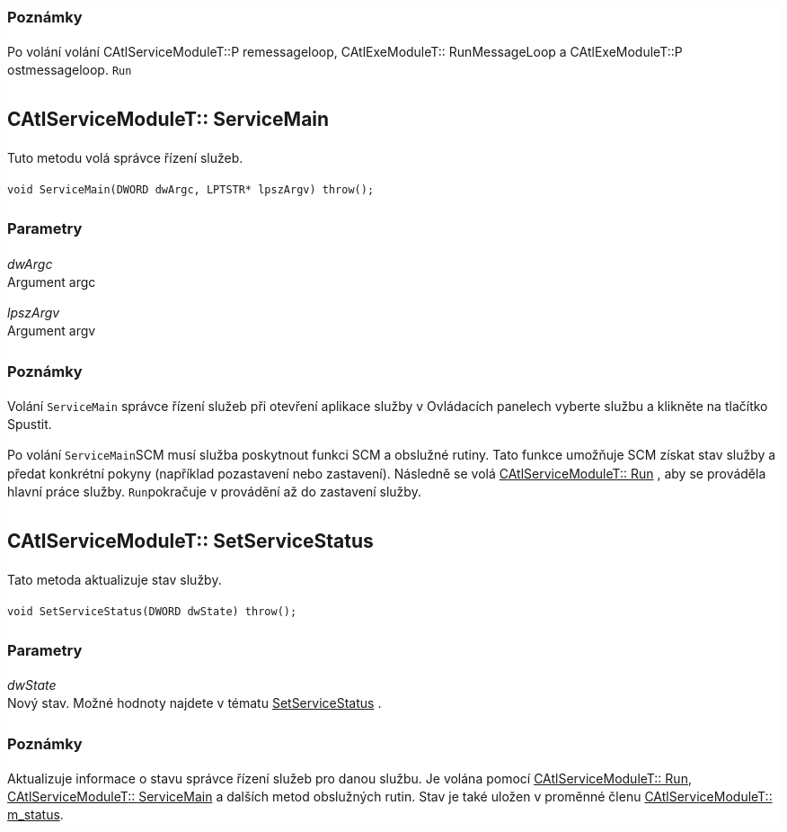 ### <a name="remarks"></a>Poznámky

Po volání [](../../atl/reference/catlexemodulet-class.md#postmessageloop) [](#premessageloop) [](../../atl/reference/catlexemodulet-class.md#runmessageloop)volání CAtlServiceModuleT::P remessageloop, CAtlExeModuleT:: RunMessageLoop a CAtlExeModuleT::P ostmessageloop. `Run`

##  <a name="servicemain"></a>CAtlServiceModuleT:: ServiceMain

Tuto metodu volá správce řízení služeb.

```
void ServiceMain(DWORD dwArgc, LPTSTR* lpszArgv) throw();
```

### <a name="parameters"></a>Parametry

*dwArgc*<br/>
Argument argc

*lpszArgv*<br/>
Argument argv

### <a name="remarks"></a>Poznámky

Volání `ServiceMain` správce řízení služeb při otevření aplikace služby v Ovládacích panelech vyberte službu a klikněte na tlačítko Spustit.

Po volání `ServiceMain`SCM musí služba poskytnout funkci SCM a obslužné rutiny. Tato funkce umožňuje SCM získat stav služby a předat konkrétní pokyny (například pozastavení nebo zastavení). Následně se volá [CAtlServiceModuleT:: Run](#run) , aby se prováděla hlavní práce služby. `Run`pokračuje v provádění až do zastavení služby.

##  <a name="setservicestatus"></a>CAtlServiceModuleT:: SetServiceStatus

Tato metoda aktualizuje stav služby.

```
void SetServiceStatus(DWORD dwState) throw();
```

### <a name="parameters"></a>Parametry

*dwState*<br/>
Nový stav. Možné hodnoty najdete v tématu [SetServiceStatus](/windows/win32/api/winsvc/nf-winsvc-setservicestatus) .

### <a name="remarks"></a>Poznámky

Aktualizuje informace o stavu správce řízení služeb pro danou službu. Je volána pomocí [CAtlServiceModuleT:: Run](#run), [CAtlServiceModuleT:: ServiceMain](#servicemain) a dalších metod obslužných rutin. Stav je také uložen v proměnné členu [CAtlServiceModuleT:: m_status](#m_status).
